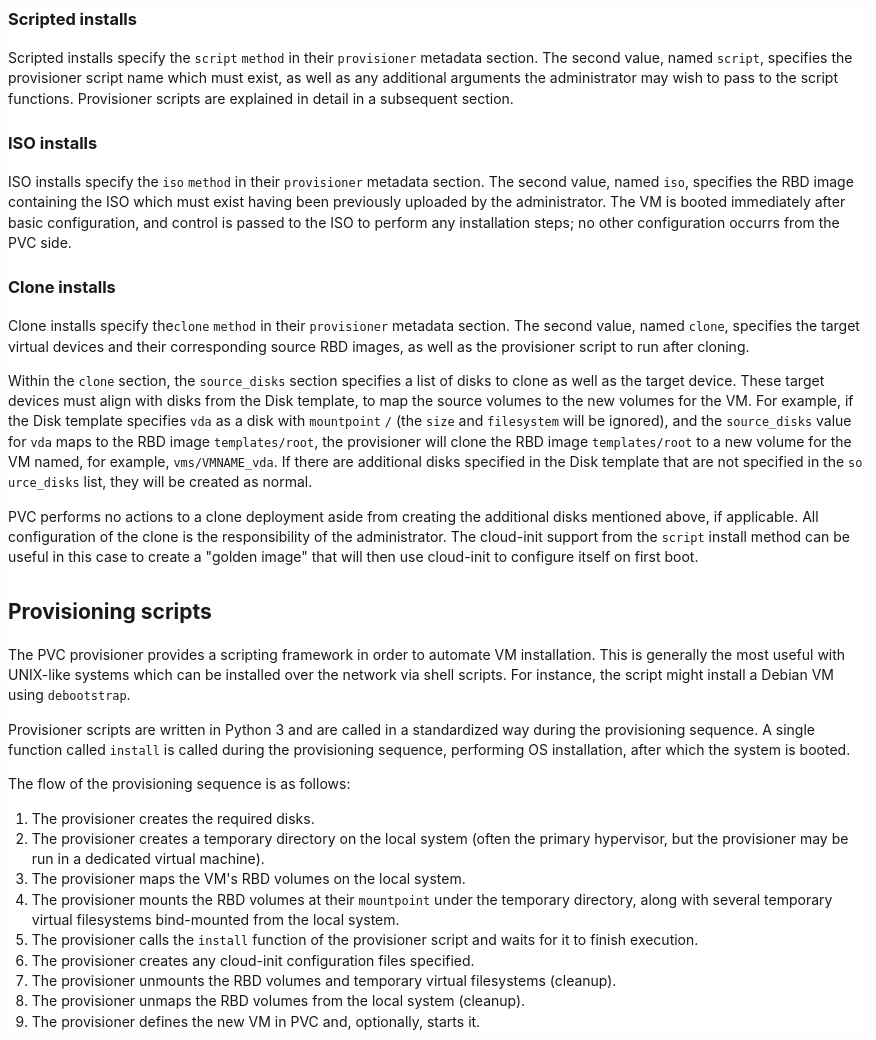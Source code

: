 ### Scripted installs

Scripted installs specify the `script` `method` in their `provisioner` metadata section. The second value, named `script`, specifies the provisioner script name which must exist, as well as any additional arguments the administrator may wish to pass to the script functions. Provisioner scripts are explained in detail in a subsequent section.

### ISO installs

ISO installs specify the `iso` `method` in their `provisioner` metadata section. The second value, named `iso`, specifies the RBD image containing the ISO which must exist having been previously uploaded by the administrator. The VM is booted immediately after basic configuration, and control is passed to the ISO to perform any installation steps; no other configuration occurrs from the PVC side.

### Clone installs

Clone installs specify the`clone` `method` in their `provisioner` metadata section. The second value, named `clone`, specifies the target virtual devices and their corresponding source RBD images, as well as the provisioner script to run after cloning.

Within the `clone` section, the `source_disks` section specifies a list of disks to clone as well as the target device. These target devices must align with disks from the Disk template, to map the source volumes to the new volumes for the VM. For example, if the Disk template specifies `vda` as a disk with `mountpoint` `/` (the `size` and `filesystem` will be ignored), and the `source_disks` value for `vda` maps to the RBD image `templates/root`, the provisioner will clone the RBD image `templates/root` to a new volume for the VM named, for example, `vms/VMNAME_vda`. If there are additional disks specified in the Disk template that are not specified in the `source_disks` list, they will be created as normal.

PVC performs no actions to a clone deployment aside from creating the additional disks mentioned above, if applicable. All configuration of the clone is the responsibility of the administrator. The cloud-init support from the `script` install method can be useful in this case to create a "golden image" that will then use cloud-init to configure itself on first boot.

## Provisioning scripts

The PVC provisioner provides a scripting framework in order to automate VM installation. This is generally the most useful with UNIX-like systems which can be installed over the network via shell scripts. For instance, the script might install a Debian VM using `debootstrap`.

Provisioner scripts are written in Python 3 and are called in a standardized way during the provisioning sequence. A single function called `install` is called during the provisioning sequence, performing OS installation, after which the system is booted.

The flow of the provisioning sequence is as follows:

1. The provisioner creates the required disks.
1. The provisioner creates a temporary directory on the local system (often the primary hypervisor, but the provisioner may be run in a dedicated virtual machine).
1. The provisioner maps the VM's RBD volumes on the local system.
1. The provisioner mounts the RBD volumes at their `mountpoint` under the temporary directory, along with several temporary virtual filesystems bind-mounted from the local system.
1. The provisioner calls the `install` function of the provisioner script and waits for it to finish execution.
1. The provisioner creates any cloud-init configuration files specified.
1. The provisioner unmounts the RBD volumes and temporary virtual filesystems (cleanup).
1. The provisioner unmaps the RBD volumes from the local system (cleanup).
1. The provisioner defines the new VM in PVC and, optionally, starts it.
